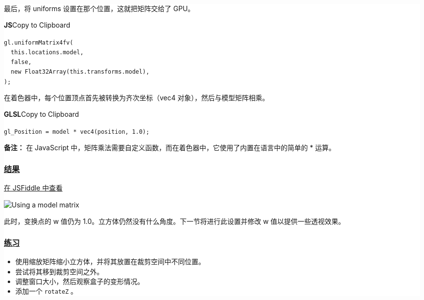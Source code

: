 最后，将 uniforms 设置在那个位置，这就把矩阵交给了 GPU。

**JS**Copy to Clipboard

```
gl.uniformMatrix4fv(
  this.locations.model,
  false,
  new Float32Array(this.transforms.model),
);
```

在着色器中，每个位置顶点首先被转换为齐次坐标（vec4 对象），然后与模型矩阵相乘。

**GLSL**Copy to Clipboard

```
gl_Position = model * vec4(position, 1.0);
```

**备注：** 在 JavaScript 中，矩阵乘法需要自定义函数，而在着色器中，它使用了内置在语言中的简单的 * 运算。

### [结果](https://developer.mozilla.org/zh-CN/docs/Web/API/WebGL_API/WebGL_model_view_projection#%E7%BB%93%E6%9E%9C_3)

[在 JSFiddle 中查看](https://jsfiddle.net/5jofzgsh)

![Using a model matrix](https://developer.mozilla.org/zh-CN/docs/Web/API/WebGL_API/WebGL_model_view_projection/part3.png)

此时，变换点的 w 值仍为 1.0。立方体仍然没有什么角度。下一节将进行此设置并修改 w 值以提供一些透视效果。

### [练习](https://developer.mozilla.org/zh-CN/docs/Web/API/WebGL_API/WebGL_model_view_projection#%E7%BB%83%E4%B9%A0_3)

* 使用缩放矩阵缩小立方体，并将其放置在裁剪空间中不同位置。
* 尝试将其移到裁剪空间之外。
* 调整窗口大小，然后观察盒子的变形情况。
* 添加一个 `rotateZ` 。
